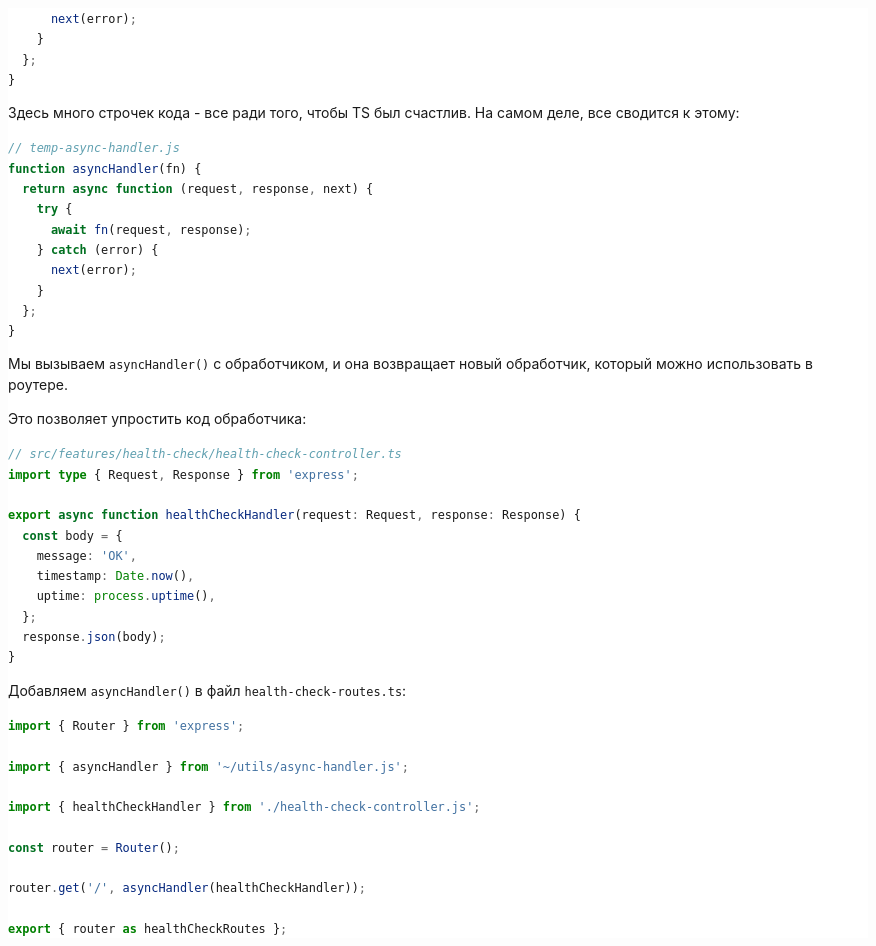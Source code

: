 ```typescript
      next(error);
    }
  };
}
```

Здесь много строчек кода - все ради того, чтобы TS был счастлив. На самом деле, все сводится к этому:

```typescript
// temp-async-handler.js
function asyncHandler(fn) {
  return async function (request, response, next) {
    try {
      await fn(request, response);
    } catch (error) {
      next(error);
    }
  };
}
```

Мы вызываем `asyncHandler()` с обработчиком, и она возвращает новый обработчик, который можно использовать в роутере.

Это позволяет упростить код обработчика:

```typescript
// src/features/health-check/health-check-controller.ts
import type { Request, Response } from 'express';

export async function healthCheckHandler(request: Request, response: Response) {
  const body = {
    message: 'OK',
    timestamp: Date.now(),
    uptime: process.uptime(),
  };
  response.json(body);
}
```

Добавляем `asyncHandler()` в файл `health-check-routes.ts`:

```typescript
import { Router } from 'express';

import { asyncHandler } from '~/utils/async-handler.js';

import { healthCheckHandler } from './health-check-controller.js';

const router = Router();

router.get('/', asyncHandler(healthCheckHandler));

export { router as healthCheckRoutes };
```
